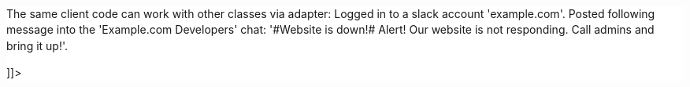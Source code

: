 The same client code can work with other classes via adapter:
Logged in to a slack account 'example.com'.
Posted following message into the 'Example.com Developers' chat: '#Website is down!# Alert! Our website is not responding. Call admins and bring it up!'.

]]>
</code-block>
</tab>
</tabs>
